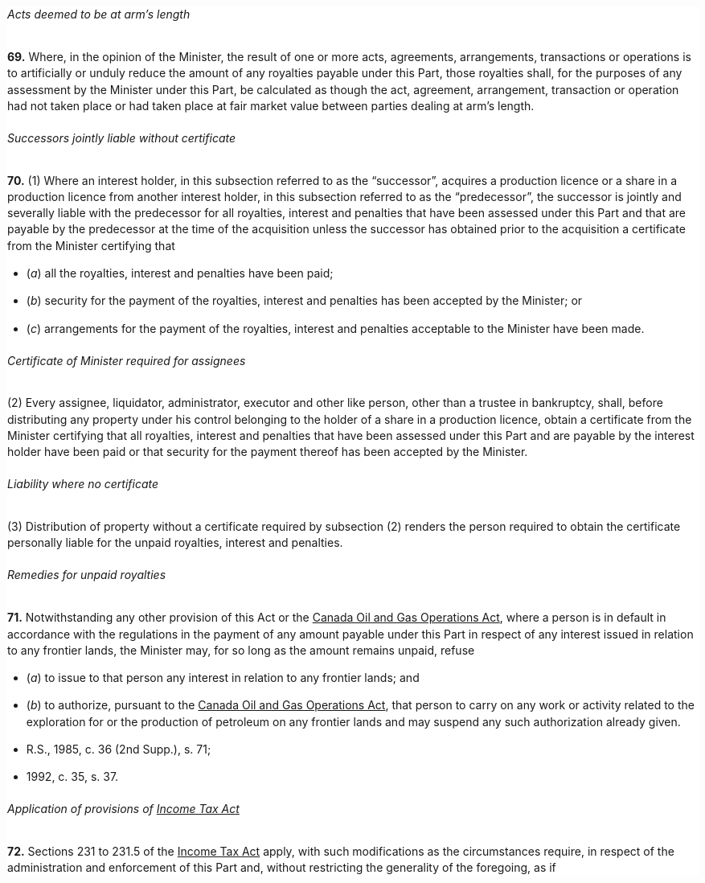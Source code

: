 ###### Acts deemed to be at arm’s length

**69.** Where, in the opinion of the Minister, the result of one or more acts, agreements, arrangements, transactions or operations is to artificially or unduly reduce the amount of any royalties payable under this Part, those royalties shall, for the purposes of any assessment by the Minister under this Part, be calculated as though the act, agreement, arrangement, transaction or operation had not taken place or had taken place at fair market value between parties dealing at arm’s length.

###### Successors jointly liable without certificate

**70.** (1) Where an interest holder, in this subsection referred to as the “successor”, acquires a production licence or a share in a production licence from another interest holder, in this subsection referred to as the “predecessor”, the successor is jointly and severally liable with the predecessor for all royalties, interest and penalties that have been assessed under this Part and that are payable by the predecessor at the time of the acquisition unless the successor has obtained prior to the acquisition a certificate from the Minister certifying that

  * (_a_) all the royalties, interest and penalties have been paid;

  * (_b_) security for the payment of the royalties, interest and penalties has been accepted by the Minister; or

  * (_c_) arrangements for the payment of the royalties, interest and penalties acceptable to the Minister have been made.

###### Certificate of Minister required for assignees

(2) Every assignee, liquidator, administrator, executor and other like person, other than a trustee in bankruptcy, shall, before distributing any property under his control belonging to the holder of a share in a production licence, obtain a certificate from the Minister certifying that all royalties, interest and penalties that have been assessed under this Part and are payable by the interest holder have been paid or that security for the payment thereof has been accepted by the Minister.

###### Liability where no certificate

(3) Distribution of property without a certificate required by subsection (2) renders the person required to obtain the certificate personally liable for the unpaid royalties, interest and penalties.

###### Remedies for unpaid royalties

**71.** Notwithstanding any other provision of this Act or the [Canada Oil and Gas Operations Act](/canada/eng/acts/O/O-7.md), where a person is in default in accordance with the regulations in the payment of any amount payable under this Part in respect of any interest issued in relation to any frontier lands, the Minister may, for so long as the amount remains unpaid, refuse

  * (_a_) to issue to that person any interest in relation to any frontier lands; and

  * (_b_) to authorize, pursuant to the [Canada Oil and Gas Operations Act](/canada/eng/acts/O/O-7.md), that person to carry on any work or activity related to the exploration for or the production of petroleum on any frontier lands and may suspend any such authorization already given.

  * R.S., 1985, c. 36 (2nd Supp.), s. 71;
  * 1992, c. 35, s. 37.

###### Application of provisions of [Income Tax Act](/canada/eng/acts/I/I-3.3.md)

**72.** Sections 231 to 231.5 of the [Income Tax Act](/canada/eng/acts/I/I-3.3.md) apply, with such modifications as the circumstances require, in respect of the administration and enforcement of this Part and, without restricting the generality of the foregoing, as if

